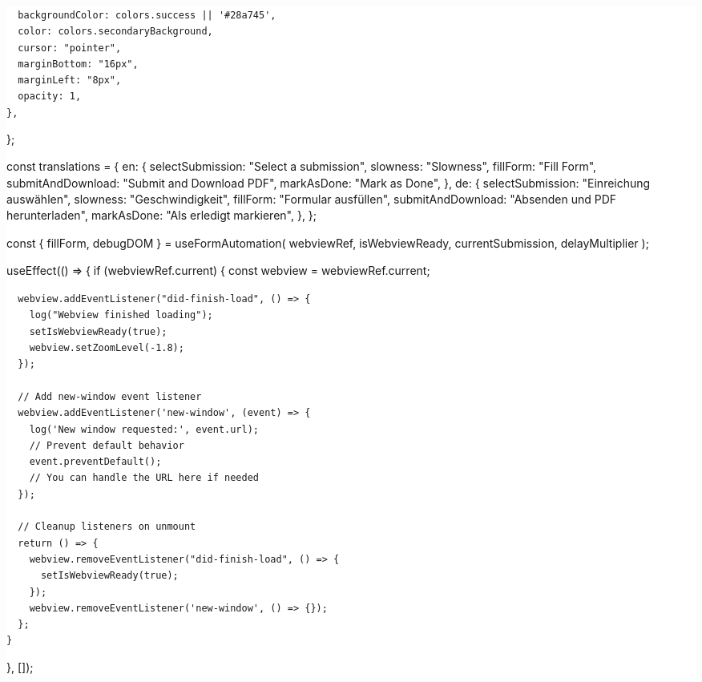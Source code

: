      backgroundColor: colors.success || '#28a745',
      color: colors.secondaryBackground,
      cursor: "pointer",
      marginBottom: "16px",
      marginLeft: "8px",
      opacity: 1,
    },
  };

  const translations = {
    en: {
      selectSubmission: "Select a submission",
      slowness: "Slowness",
      fillForm: "Fill Form",
      submitAndDownload: "Submit and Download PDF",
      markAsDone: "Mark as Done",
    },
    de: {
      selectSubmission: "Einreichung auswählen",
      slowness: "Geschwindigkeit",
      fillForm: "Formular ausfüllen",
      submitAndDownload: "Absenden und PDF herunterladen",
      markAsDone: "Als erledigt markieren",
    },
  };

  const { fillForm, debugDOM } = useFormAutomation(
    webviewRef,
    isWebviewReady,
    currentSubmission,
    delayMultiplier
  );

  useEffect(() => {
    if (webviewRef.current) {
      const webview = webviewRef.current;

      webview.addEventListener("did-finish-load", () => {
        log("Webview finished loading");
        setIsWebviewReady(true);
        webview.setZoomLevel(-1.8);
      });

      // Add new-window event listener
      webview.addEventListener('new-window', (event) => {
        log('New window requested:', event.url);
        // Prevent default behavior
        event.preventDefault();
        // You can handle the URL here if needed
      });

      // Cleanup listeners on unmount
      return () => {
        webview.removeEventListener("did-finish-load", () => {
          setIsWebviewReady(true);
        });
        webview.removeEventListener('new-window', () => {});
      };
    }
  }, []);
